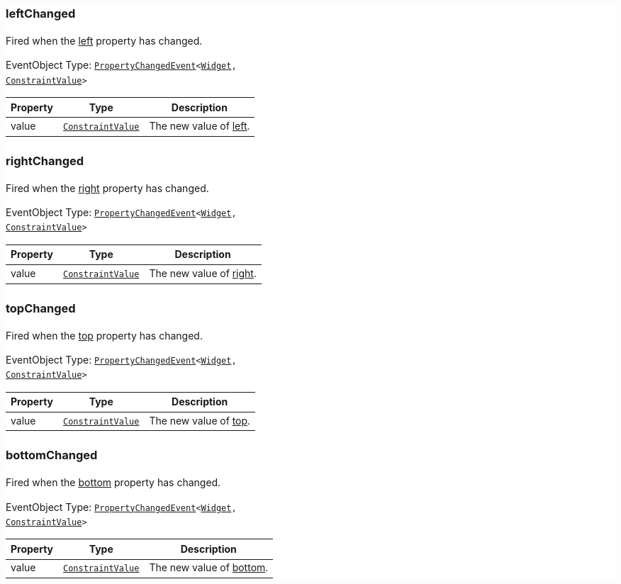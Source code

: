 ### leftChanged

Fired when the [left](#left) property has changed.

EventObject Type: <code style="white-space: nowrap"><a href="ChangeListeners.html#propertychangedeventtargettype-valuetype" title="ChangeListeners Class Type">PropertyChangedEvent</a>&lt;<a href="#" >Widget</a>, <a href="Constraint.html#constraintvalue" title="Constraint Class Type">ConstraintValue</a>&gt;</code>

Property|Type|Description
-|-|-
value | <code style="white-space: nowrap"><a href="Constraint.html#constraintvalue" title="Constraint Class Type">ConstraintValue</a></code> | The new value of [left](#left).

### rightChanged

Fired when the [right](#right) property has changed.

EventObject Type: <code style="white-space: nowrap"><a href="ChangeListeners.html#propertychangedeventtargettype-valuetype" title="ChangeListeners Class Type">PropertyChangedEvent</a>&lt;<a href="#" >Widget</a>, <a href="Constraint.html#constraintvalue" title="Constraint Class Type">ConstraintValue</a>&gt;</code>

Property|Type|Description
-|-|-
value | <code style="white-space: nowrap"><a href="Constraint.html#constraintvalue" title="Constraint Class Type">ConstraintValue</a></code> | The new value of [right](#right).

### topChanged

Fired when the [top](#top) property has changed.

EventObject Type: <code style="white-space: nowrap"><a href="ChangeListeners.html#propertychangedeventtargettype-valuetype" title="ChangeListeners Class Type">PropertyChangedEvent</a>&lt;<a href="#" >Widget</a>, <a href="Constraint.html#constraintvalue" title="Constraint Class Type">ConstraintValue</a>&gt;</code>

Property|Type|Description
-|-|-
value | <code style="white-space: nowrap"><a href="Constraint.html#constraintvalue" title="Constraint Class Type">ConstraintValue</a></code> | The new value of [top](#top).

### bottomChanged

Fired when the [bottom](#bottom) property has changed.

EventObject Type: <code style="white-space: nowrap"><a href="ChangeListeners.html#propertychangedeventtargettype-valuetype" title="ChangeListeners Class Type">PropertyChangedEvent</a>&lt;<a href="#" >Widget</a>, <a href="Constraint.html#constraintvalue" title="Constraint Class Type">ConstraintValue</a>&gt;</code>

Property|Type|Description
-|-|-
value | <code style="white-space: nowrap"><a href="Constraint.html#constraintvalue" title="Constraint Class Type">ConstraintValue</a></code> | The new value of [bottom](#bottom).
